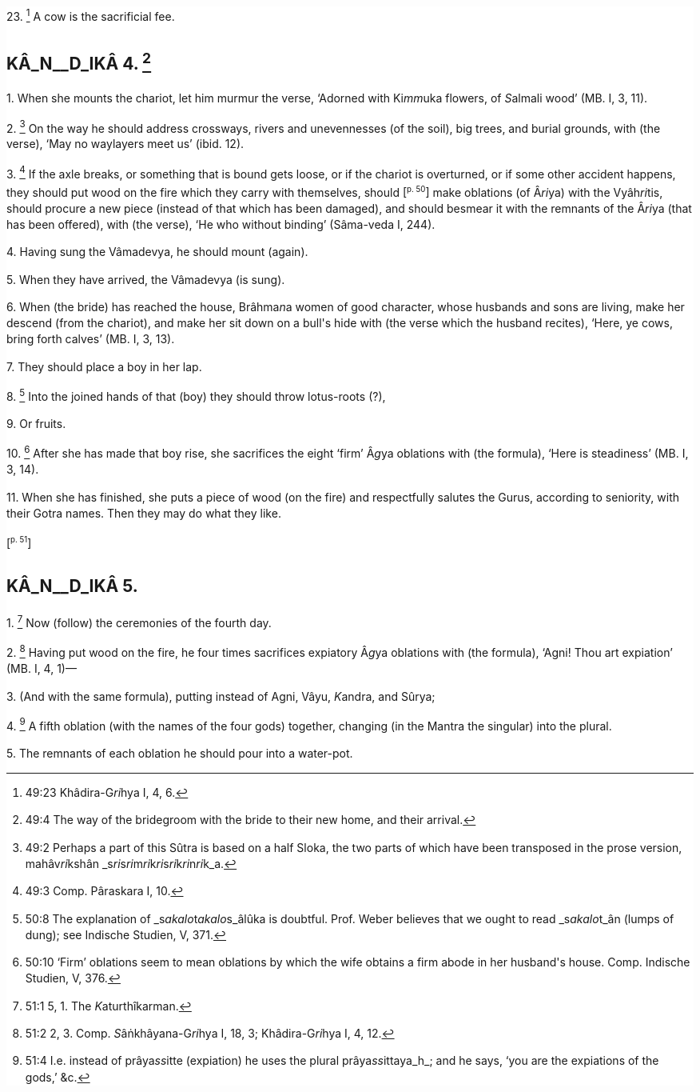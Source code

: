 23\. [^211] A cow is the sacrificial fee.




## KÂ_N__D_IKÂ 4. [^212]

1\. When she mounts the chariot, let him murmur the verse, ‘Adorned with Ki<i>m</i><i>m</i>uka flowers, of <i>S</i>almali wood’ (MB. I, 3, 11).

2\. [^213] On the way he should address crossways, rivers and unevennesses (of the soil), big trees, and burial grounds, with (the verse), ‘May no waylayers meet us’ (ibid. 12).

3\. [^214] If the axle breaks, or something that is bound gets loose, or if the chariot is overturned, or if some other accident happens, they should put wood on the fire which they carry with themselves, should <span id="p50">[<sup><small>p. 50</small></sup>]</span> make oblations (of Â<i>ri</i>ya) with the Vyâh<i>ri</i>tis, should procure a new piece (instead of that which has been damaged), and should besmear it with the remnants of the Â<i>ri</i>ya (that has been offered), with (the verse), ‘He who without binding’ (Sâma-veda I, 244).

4\. Having sung the Vâmadevya, he should mount (again).

5\. When they have arrived, the Vâmadevya (is sung).

6\. When (the bride) has reached the house, Brâhma<i>n</i>a women of good character, whose husbands and sons are living, make her descend (from the chariot), and make her sit down on a bull's hide with (the verse which the husband recites), ‘Here, ye cows, bring forth calves’ (MB. I, 3, 13).

7\. They should place a boy in her lap.

8\. [^215] Into the joined hands of that (boy) they should throw lotus-roots (?),

9\. Or fruits.

10\. [^216] After she has made that boy rise, she sacrifices the eight ‘firm’ Â<i>g</i>ya oblations with (the formula), ‘Here is steadiness’ (MB. I, 3, 14).

11\. When she has finished, she puts a piece of wood (on the fire) and respectfully salutes the Gurus, according to seniority, with their Gotra names. Then they may do what they like.






<span id="p51">[<sup><small>p. 51</small></sup>]</span>

## KÂ_N__D_IKÂ 5.

1\. [^217] Now (follow) the ceremonies of the fourth day.

2\. [^218] Having put wood on the fire, he four times sacrifices expiatory Â<i>g</i>ya oblations with (the formula), ‘Agni! Thou art expiation’ (MB. I, 4, 1)—

3\. (And with the same formula), putting instead of Agni, Vâyu, <i>K</i>andra, and Sûrya;

4\. [^219] A fifth oblation (with the names of the four gods) together, changing (in the Mantra the singular) into the plural.

5\. The remnants of each oblation he should pour into a water-pot.


[^185]: 42:1 1, 1-4. Description of the wedding. Comp. Indische Studien, V, 288, 305 seq.; 312 seq.; 368 seq.
[^186]: 42:2 In translating ku<i>s</i>alena I have been guided by the comparison of I, 5, 26 (comp. Böhtlingk-Roth, s.v. ku<i>s</i>ala). The commentary understands the Sûtra in a different way. He should take a woman who possesses auspicious characteristics commended by one versed (ku<i>s</i>ala) in the characteristics of women. If he can find no such person who is able to judge, he should, &c. (Sûtra 3).
[^187]: 42:4 Comp. Â<i>ri</i>valâyana-G<i>ri</i>hya I, 5, 5; G<i>ri</i>hya-sa<i>ri</i>graha II, 21-23.
[^188]: 42:7 Â<i>ri</i>valâyana-G<i>ri</i>hya, l.l. § 4.
[^189]: 43:9 See Sûtra 5.
[^190]: 43:10 ‘With Klîtaka,’ &c., means, with water into which Klîtaka, &c., has been thrown; comp. G<i>ri</i>hya-sa<i>ri</i>graha II, 15. ‘Surâ of first quality’ is Surâ prepared from molasses; see G<i>ri</i>hya-sa<i>ri</i>graha II, 16. Comp., however, also G<i>ri</i>hya-sa<i>ri</i>graha II, 41.
[^191]: 43:13 Khâdira-G<i>ri</i>hya I, 3, 5; G<i>ri</i>hya-sa<i>ri</i>graha II, 25. 26. ‘Firm water’ seems to be water which does not dry up. The G<i>ri</i>hya-sa<i>ri</i>graha says: ‘Water that has its smell, its colour, and its taste, which is in great rivers, in wells and other receptacles, and in ponds: such water is called “firm;” this is the fixed meaning.’ Comp. Bloomfield's note, Z.D.M.G. XXXV, 574.
[^192]: 44:17 17-19. Khâdira-G<i>ri</i>hya I, 3, 6. Ya<i>ri</i><i>ri</i>opavîtinîm in Sûtra 19 means, according to the commentary, that she wears her outer garment arranged like the sacrificial cord, over her left shoulder; for women are not allowed to wear the sacrificial cord itself.
[^193]: 44:20 G<i>ri</i>hya-sa<i>ri</i>graha II, 27 seq.
[^194]: 45:24 24-26. Khâdira-G<i>ri</i>hya I, 3, 11-13.
[^195]: 45:1 2, 1 seqq. Khâdira-G<i>ri</i>hya I, 3,16 seqq.
[^196]: 45:3 The roasted grain is that mentioned chap. 1, 15, the stone, Sûtra 16.
[^197]: 45:6 Comp. G<i>ri</i>hya-sa<i>ri</i>graha II, 34.
[^198]: 45:7 On the repetitions of the lâ<i>g</i>âhoma, see below, Sûtras 9. 10.
[^199]: 46:8 As to the words ‘in the same way,’ see the second Sûtra of this chapter.
[^200]: 46:14 14-16. Khâdira-G<i>ri</i>hya I, 3, 27-31.
[^201]: 46:15 Comp. <i>S</i>âṅkhâyana-G<i>ri</i>hya I, 12, 5 note (vol. xxix, p. 33) The water-carrier is the person mentioned chap. 1, 13.
[^202]: 47:1 3, 1 seqq. Khâdira-G<i>ri</i>hya I, 4, 1 seqq.
[^203]: 47:3 This is the standing description of the bull's hide used at the <i>S</i>rauta or G<i>ri</i>hya ceremonies; comp. <i>S</i>âṅkhâyana I, 16, 1 note.
[^204]: 48:10 Â<i>ri</i>valâyana-G<i>ri</i>hya I, 7, 22.
[^205]: 48:11 The play on words (Arundhatî—ruddhâ) is untranslatable.
[^206]: 48:13 ‘Her Guru’ means, according to the commentary, her husband. The commentary quotes the well-known sentence: patir eko guru_h<i> strî</i>n_âm. Perhaps we may also take the Guru for the Brâhma<i> strî</i>a in whose house they stay. Comp. also chap. 4, 11.
[^207]: 48:14 Comp. above, Sûtra 4.
[^208]: 48:16 16, 17. Khâdira-G<i>ri</i>hya I, 4, 7. 8. Comp. <i>S</i>âṅkhâyana-G<i>ri</i>hya I, 12, to note. The Gobhila commentary states that this Argha reception should be offered by the bride's father. On the different opinions of the <i>S</i>âṅkhâyana commentaries see the note quoted.
[^209]: 48:18 Khâdira-G<i>ri</i>hya I, 4, 10.
[^210]: 49:22 Khâdira-G<i>ri</i>hya I, 4, 11. 14.
[^211]: 49:23 Khâdira-G<i>ri</i>hya I, 4, 6.
[^212]: 49:4 The way of the bridegroom with the bride to their new home, and their arrival.
[^213]: 49:2 Perhaps a part of this Sûtra is based on a half Sloka, the two parts of which have been transposed in the prose version, mahâv<i>ri</i>kshân _s<i>ri</i>s<i>ri</i>m<i>ri</i>k<i>ri</i>s<i>ri</i>k<i>ri</i>n<i>ri</i>k_a.
[^214]: 49:3 Comp. Pâraskara I, 10.
[^215]: 50:8 The explanation of _s<i>akalo</i>t<i>akalo</i>s_âlûka is doubtful. Prof. Weber believes that we ought to read _s<i>akalo</i>t_ân (lumps of dung); see Indische Studien, V, 371.
[^216]: 50:10 ‘Firm’ oblations seem to mean oblations by which the wife obtains a firm abode in her husband's house. Comp. Indische Studien, V, 376.
[^217]: 51:1 5, 1. The <i>K</i>aturthîkarman.
[^218]: 51:2 2, 3. Comp. <i>S</i>âṅkhâyana-G<i>ri</i>hya I, 18, 3; Khâdira-G<i>ri</i>hya I, 4, 12.
[^219]: 51:4 I.e. instead of prâya<i>s</i><i>s</i>itte (expiation) he uses the plural prâya<i>s</i><i>s</i>ittaya_h_; and he says, ‘you are the expiations of the gods,’ &c.
[^220]: 51:6 Khâdira-G<i>ri</i>hya I, 4,13. Hrâsayitvâ literally means, ‘having shortened her.’ She is ‘shortened’ by the removing of the substance with which they have besmeared her (hrâsayitvâ udvartanâdinâ tad abhya<i>ri</i><i>ri</i>anam apanîya, says the commentary). Comp. on the technical meaning of hrâsana the G<i>ri</i>hya-sa<i>ri</i>graha II, 38, 8-10; Khâdira-G<i>ri</i>hya I, 4, 15. 16.
[^221]: 52:1 6, 1 seq. The Pu<i>m</i>savana. Khâdira-G<i>m</i>hya II, 2, 17 seq. On âdisade<i>m</i>e the commentary says, âdisade<i>m</i>e âdisamîpaprade<i>m</i>e prathame t<i>m</i>tîyabhâge, ity etat. âdimade<i>m</i>a iti pâ<i>m</i>e vyakta evârtha_h_. To me it seems probable that âdimade<i>m</i>e is the true reading.
[^222]: 52:7 The first Mantra consists of seven sections; with each of p. 53 these sections he should, according to the commentary, give three barley corns or beans to the owner of the Nyagrodha tree, or put them down at the root of the tree.
[^223]: 54:1 7, 1. seq. The Sîmantakara<i>n</i>a or Sîmantonnayana. Khâdira-G<i>n</i>hya II, 2, 24 seq.
[^224]: 54:3 This Sûtra is identical with chap. 6, 2.
[^225]: 54:4 _s<i>alâ</i>t_ugrathnam should be emended, in my opinion, so as to read salâ<i>alâ</i>ugrapsam. Comp. Pâraskara I, 15, 4: yugmena sa<i>alâ</i>âlugrapsenaudumbare<i>alâ</i>a. Â<i>alâ</i>valâyana I, 14,4: yugmena _s<i>alâ</i>t_uglapsena. Hira<i>alâ</i>yake<i>alâ</i>in II, 1: salâtugrapsam upasa<i>alâ</i>g<i>alâ</i>hya.
[^226]: 55:13 13 seq. The soshyantîhoma. Khâdira-G<i>ri</i>hya II, 2, 28 seq.
[^227]: 55:17 17 seq. Ceremonies for the new-born child (<i>G</i>âtakarman). Khâdira-G<i>ri</i>hya II, 2, 32 seq.
[^228]: 55:18 See above, chap. 6, 9.
[^229]: 56:19 Comp. above, chap. 6, 11.
[^230]: 56:23 The impurity (a<i>s</i>au<i>s</i>a) of the mother lasts through ten days after her confinement; comp. the note on <i>S</i>âṅkhâyana-G<i>s</i>hya I, 25, 1 (vol. xxix, p. 51).
[^231]: 56:1 8, 1 seq. Khâdira-G<i>ri</i>hya II, 3, 1 seq.
[^232]: 57:6 I am not sure about the meaning of prathamoddish<i>t</i>a eva. I have translated according to the commentary, which has the following note: prathamoddish<i>t</i>a eva prathama_m<i>t</i>h<i>t</i>t<i>t</i>h<i>t</i>h<i>t</i>ri_tîyâyâm ity etat.—The commentary then mentions a reading prathamodita eva, in which udita may either be derived from vad or from ud-i.
[^233]: 57:8 8 seq. The Nâmakara<i>n</i>a. Khâdira-G<i>n</i>hya. II, 3, 6 seq.
[^234]: 57:10 10, 11. Comp. above, Sûtras 2. 3.
[^235]: 58:12 <i>S</i>âṅkhâyana-G<i>ri</i>hya I, 25, 5. In the same G<i>ri</i>hya the enumeration of the Nakshatras with their presiding deities is given, I, 26.
[^236]: 58:14 <i>S</i>âṅkhâyana-G<i>ri</i>hya I, 24, 4; Â<i>ri</i>valâyana I, 15, 4; Pâraskara I, 17, 2. In the text read dîrghâbhinish<i>ri</i>ânânta_m<i>ri</i>th<i>ri</i>m_.
[^237]: 58:19 Monthly sacrifice in commemoration of the child's birth. Possibly we should translate: Every month (after the birth) of the boy, through one year (comp. <i>S</i>âṅkhâyana I, 25, 10. 11), or on the Parvan days, &c.
[^238]: 59:20 <i>S</i>âṅkhâyana-G<i>ri</i>hya I, 25, 6.
[^239]: 59:21 21 seq. The father's returning from a journey. Khâdira-G<i>ri</i>hya II, 3,13 seq. As to upeta, comp. <i>S</i>âṅkhâyana-G<i>ri</i>hya II, I, 1 note. The position of the words in Sûtra 21 is irregular, so as to raise the suspicion that the words yadâ vâ. . . . upetasya vi (‘or when the son begins to know . . . has been initiated’) are an insertion into the text of Gobhila, made by a later compiler, or into a more ancient text, made by Gobhila himself. Comp. Pâraskara I, 18.
[^240]: 59:25 As to the repetition of the last words of this Sûtra, see the notes on I, 4, 31; II, 10, 50; III, 6, 15.
[^241]: 60:1 9, 1. The _K<i>û</i>d<i>û</i>n_a. Khâdira-G<i>û</i>hya II, 3, 16 seq. On the literal meaning of _K<i>û</i>d_âkarana, see <i>S</i>âṅkhâyana I, 28, 1 note.
[^242]: 60:2 Comp. above, II, 1, 13.
[^243]: 60:5 Comp. above, chap. 7, 9; G<i>ri</i>hya-sa<i>ri</i>graha II, 39.
[^244]: 60:6 I believe that four vessels were filled, one with rice, one with barley, one with sesamum seeds, and one with beans. The Dvandva compounds vrîhiyavais and tilamâshais cannot justify the conclusion that one vessel was filled with rice and barley mixed, and another with sesamum seeds and beans, for the plural pâtrâ<i>n</i>i shows that there were more than two vessels. Â<i>n</i>valâyana I, 17, 2, says, vrîhiyavamâshatilânâ_m<i>n</i>ri<i>n</i>n<i>n</i>s<i>n</i>n_i.
[^245]: 61:11 I have translated the Mantra according to the reading of Â<i>ri</i>valâyana (G<i>ri</i>hya I; 17, 6) and Pâraskara (II, 1, 6): ush<i>ri</i>ena Vâya udakenehi. Gobhila has udakenaidhi.
[^246]: 62:20 Thus on the back-side seven Darbha blades are put into the hair, and on the left side seven. This makes, together with the seven blades put into the hair on the right side (Sûtra 14), twenty-one, the number stated in Sûtra 4.
[^247]: 62:24 In the description of the Kû<i>âkara</i>âkara<i>âkara</i>a given in this chapter no sacrifice is mentioned. See, however, I, 9, 28.
[^248]: 62:25 G<i>ri</i>hya-sa<i>ri</i>graha II, 40.
[^249]: 63:1 10, 1 seq. The initiation of the student. Khâdira-G<i>ri</i>hya II, 4, 1 seq.
[^250]: 63:4 1-4. On the number of years given for the Upanayana of persons of the three castes, see the note on <i>S</i>âṅkhâyana-G<i>ri</i>hya II, I, 1.
[^251]: 63:5 5, 6. See the note on <i>S</i>âṅkhâyana-G<i>ri</i>hya II, I, 9.
[^252]: 64:8 There are four kinds of garments indicated, though only persons of three castes are concerned. The explanation of this apparent incongruence follows from Sûtra 12.
[^253]: 64:10 Tâmbala is stated to be a synonym for _s<i>a</i>n_a (hemp).
[^254]: 64:13 As the garments indicated in Sûtra 8 belong, in the order in which they are stated, to persons of the three castes respectively, thus also of the skins (Sûtra 9), of the girdles (Sûtra 10), and of the staffs (Sûtra 11); the first is that belonging to a Brâhma<i>n</i>a, the second, to a Kshatriya, and the third, to a Vai<i>n</i>ya.
[^255]: 64:15 Comp. above, chap. 9, 2.
[^256]: 65:22 22, 23. It is evident that the words tasyâ<i>k</i>ârya<i>h</i> belong to Sûtra 23, and not to Sûtra 22, to which the traditional division of the Sûtras assigns them. The corresponding section of the Mantra-Brâhma<i>k</i>a runs thus: ‘What is thy name?’—‘My name is N.N.!’ It is not clear whether the student, being questioned by the teacher, had to indicate his ordinary name, and then to receive from the teacher his ‘abhivâdanîya nâmadheya,’ or whether he had to pronounce, on the teacher's question, directly the abhivâdanîya name chosen for him by the teacher. The commentary and the corresponding passage of the Khâdira-G<i>k</i>hya (II, 4, 12) are in favour of the second alternative.
[^257]: 66:33 33, 34. Comp. <i>S</i>âṅkhâyana-G<i>ri</i>hya II, 4, 5 note.
[^258]: 68:49 49, 50. Dr. Knauer very pertinently calls attention to the fact that these Sûtras are not repeated, as is the rule with regard to the concluding words of an Adhyâya or Prapâ<i>th</i>aka. Comp. chap. 8, 25 note.